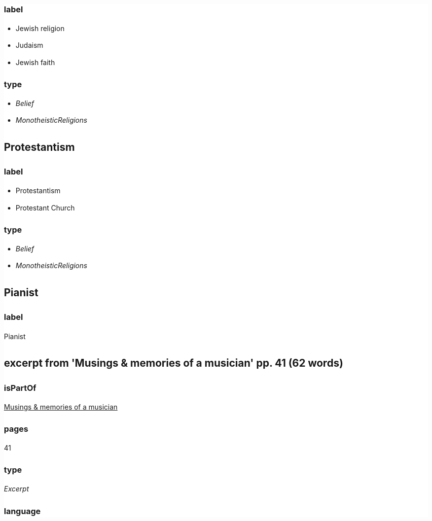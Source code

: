 ### label

 - Jewish religion

 - Judaism

 - Jewish faith

### type

 - *Belief*

 - *MonotheisticReligions*

## Protestantism

### label

 - Protestantism

 - Protestant Church

### type

 - *Belief*

 - *MonotheisticReligions*

## Pianist

### label


Pianist

## excerpt from 'Musings & memories of a musician' pp. 41 (62 words)

### isPartOf


[Musings & memories of a musician](#Musings-&-memories-of-a-musician)

### pages


41

### type


*Excerpt*

### language
